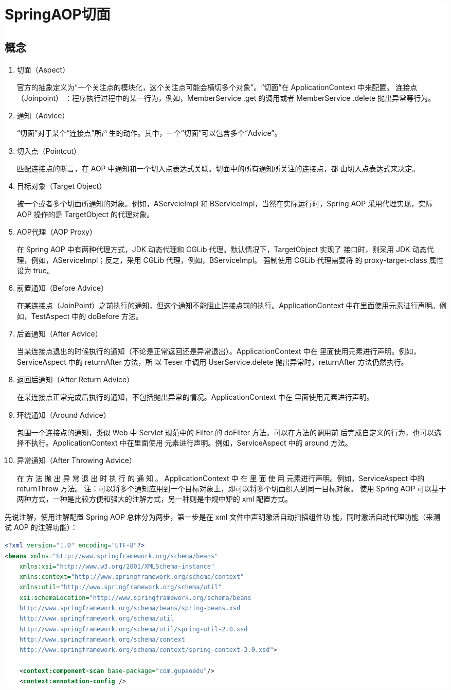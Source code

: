 # SpringAOP切面



## 概念

1. 切面（Aspect）

   官方的抽象定义为“一个关注点的模块化，这个关注点可能会横切多个对象”。“切面”在 ApplicationContext 中来配置。 连接点（Joinpoint） ：程序执行过程中的某一行为，例如，MemberService .get 的调用或者 MemberService .delete 抛出异常等行为。

2. 通知（Advice）

   “切面”对于某个“连接点”所产生的动作。其中，一个“切面”可以包含多个“Advice”。

3. 切入点（Pointcut）

   匹配连接点的断言，在 AOP 中通知和一个切入点表达式关联。切面中的所有通知所关注的连接点，都 由切入点表达式来决定。

4. 目标对象（Target Object）

   被一个或者多个切面所通知的对象。例如，AServcieImpl 和 BServiceImpl，当然在实际运行时，Spring AOP 采用代理实现，实际 AOP 操作的是 TargetObject 的代理对象。

5. AOP代理（AOP Proxy）

   在 Spring AOP 中有两种代理方式，JDK 动态代理和 CGLib 代理。默认情况下，TargetObject 实现了 接口时，则采用 JDK 动态代理，例如，AServiceImpl；反之，采用 CGLib 代理，例如，BServiceImpl。 强制使用 CGLib 代理需要将 的 proxy-target-class 属性设为 true。 

6. 前置通知（Before Advice）

   在某连接点（JoinPoint）之前执行的通知，但这个通知不能阻止连接点前的执行。ApplicationContext 中在里面使用元素进行声明。例如，TestAspect 中的 doBefore 方法。

7. 后置通知（After Advice）

   当某连接点退出的时候执行的通知（不论是正常返回还是异常退出）。ApplicationContext 中在 里面使用元素进行声明。例如，ServiceAspect 中的 returnAfter 方法，所 以 Teser 中调用 UserService.delete 抛出异常时，returnAfter 方法仍然执行。

8. 返回后通知（After Return Advice）

   在某连接点正常完成后执行的通知，不包括抛出异常的情况。ApplicationContext 中在 里面使用元素进行声明。

9. 环绕通知（Around Advice）

   包围一个连接点的通知，类似 Web 中 Servlet 规范中的 Filter 的 doFilter 方法。可以在方法的调用前 后完成自定义的行为，也可以选择不执行。ApplicationContext 中在里面使用 元素进行声明。例如，ServiceAspect 中的 around 方法。

10. 异常通知（After Throwing Advice）

    在 方 法 抛 出 异 常 退 出 时 执 行 的 通 知 。 ApplicationContext 中 在  里 面 使 用 元素进行声明。例如，ServiceAspect 中的 returnThrow 方法。 注：可以将多个通知应用到一个目标对象上，即可以将多个切面织入到同一目标对象。 使用 Spring AOP 可以基于两种方式，一种是比较方便和强大的注解方式，另一种则是中规中矩的 xml 配置方式。



先说注解，使用注解配置 Spring AOP 总体分为两步，第一步是在 xml 文件中声明激活自动扫描组件功 能，同时激活自动代理功能（来测试 AOP 的注解功能）：

```xml
<?xml version="1.0" encoding="UTF-8"?>
<beans xmlns="http://www.springframework.org/schema/beans"
    xmlns:xsi="http://www.w3.org/2001/XMLSchema-instance"
    xmlns:context="http://www.springframework.org/schema/context"
    xmlns:util="http://www.springframework.org/schema/util"
    xsi:schemaLocation="http://www.springframework.org/schema/beans
    http://www.springframework.org/schema/beans/spring-beans.xsd
    http://www.springframework.org/schema/util              
    http://www.springframework.org/schema/util/spring-util-2.0.xsd
    http://www.springframework.org/schema/context
    http://www.springframework.org/schema/context/spring-context-3.0.xsd">
    
    <context:component-scan base-package="com.gupaoedu"/>
    <context:annotation-config />
```